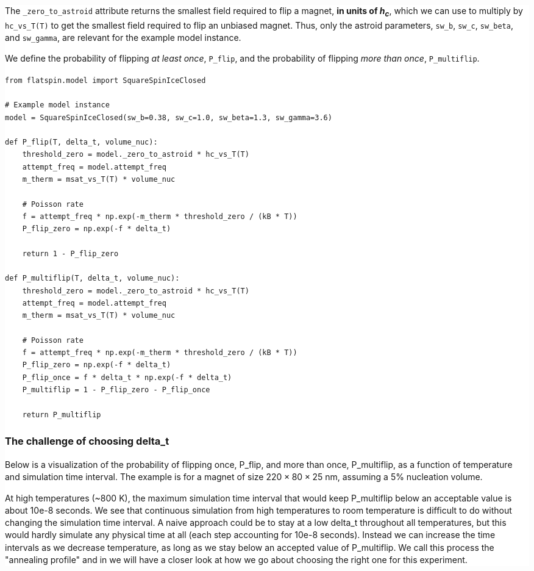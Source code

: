 The `_zero_to_astroid` attribute returns the smallest field required to flip a magnet, **in units of $h_c$**, which we can use to multiply by `hc_vs_T(T)` to get the smallest field required to flip an unbiased magnet. Thus, only the astroid parameters, `sw_b`,  `sw_c`, `sw_beta`, and `sw_gamma`, are relevant for the example model instance. 

We define the probability of flipping *at least once*, `P_flip`, and the probability of flipping *more than once*, `P_multiflip`.

```{code-cell} ipython3
from flatspin.model import SquareSpinIceClosed

# Example model instance
model = SquareSpinIceClosed(sw_b=0.38, sw_c=1.0, sw_beta=1.3, sw_gamma=3.6)

def P_flip(T, delta_t, volume_nuc):
    threshold_zero = model._zero_to_astroid * hc_vs_T(T)
    attempt_freq = model.attempt_freq
    m_therm = msat_vs_T(T) * volume_nuc
    
    # Poisson rate
    f = attempt_freq * np.exp(-m_therm * threshold_zero / (kB * T))
    P_flip_zero = np.exp(-f * delta_t)
    
    return 1 - P_flip_zero

def P_multiflip(T, delta_t, volume_nuc):
    threshold_zero = model._zero_to_astroid * hc_vs_T(T)
    attempt_freq = model.attempt_freq
    m_therm = msat_vs_T(T) * volume_nuc
    
    # Poisson rate
    f = attempt_freq * np.exp(-m_therm * threshold_zero / (kB * T))
    P_flip_zero = np.exp(-f * delta_t)
    P_flip_once = f * delta_t * np.exp(-f * delta_t)
    P_multiflip = 1 - P_flip_zero - P_flip_once
    
    return P_multiflip
```

### The challenge of choosing delta_t

Below is a visualization of the probability of flipping once, P_flip, and more than once, P_multiflip, as a function of temperature and simulation time interval.
The example is for a magnet of size  $220\times80\times25$ nm, assuming a 5% nucleation volume.

At high temperatures (~800 K), the maximum simulation time interval that would keep P_multiflip below an acceptable value is about 10e-8 seconds.
We see that continuous simulation from high temperatures to room temperature is difficult to do without changing the simulation time interval.
A naive approach could be to stay at a low delta_t throughout all temperatures, but this would hardly simulate any physical time at all (each step accounting for 10e-8 seconds).
Instead we can increase the time intervals as we decrease temperature, as long as we stay below an accepted value of P_multiflip.
We call this process the "annealing profile" and in [](annealing-profile) we will have a closer look at how we go about choosing the right one for this experiment.
